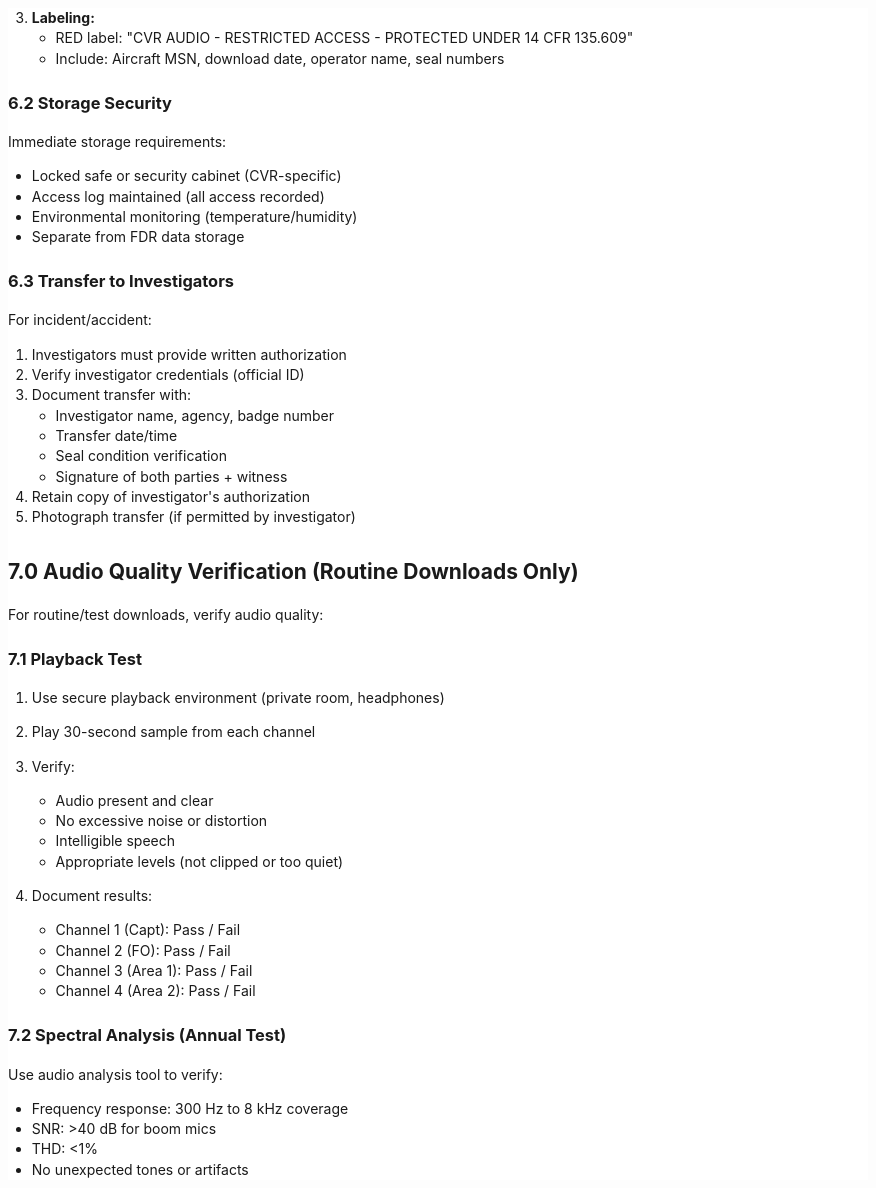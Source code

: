 3. **Labeling:**
   - RED label: "CVR AUDIO - RESTRICTED ACCESS - PROTECTED UNDER 14 CFR 135.609"
   - Include: Aircraft MSN, download date, operator name, seal numbers

### 6.2 Storage Security

Immediate storage requirements:
- Locked safe or security cabinet (CVR-specific)
- Access log maintained (all access recorded)
- Environmental monitoring (temperature/humidity)
- Separate from FDR data storage

### 6.3 Transfer to Investigators

For incident/accident:
1. Investigators must provide written authorization
2. Verify investigator credentials (official ID)
3. Document transfer with:
   - Investigator name, agency, badge number
   - Transfer date/time
   - Seal condition verification
   - Signature of both parties + witness
4. Retain copy of investigator's authorization
5. Photograph transfer (if permitted by investigator)

## 7.0 Audio Quality Verification (Routine Downloads Only)

For routine/test downloads, verify audio quality:

### 7.1 Playback Test

1. Use secure playback environment (private room, headphones)
2. Play 30-second sample from each channel
3. Verify:
   - Audio present and clear
   - No excessive noise or distortion
   - Intelligible speech
   - Appropriate levels (not clipped or too quiet)

4. Document results:
   - Channel 1 (Capt): Pass / Fail
   - Channel 2 (FO): Pass / Fail
   - Channel 3 (Area 1): Pass / Fail
   - Channel 4 (Area 2): Pass / Fail

### 7.2 Spectral Analysis (Annual Test)

Use audio analysis tool to verify:
- Frequency response: 300 Hz to 8 kHz coverage
- SNR: >40 dB for boom mics
- THD: <1%
- No unexpected tones or artifacts
